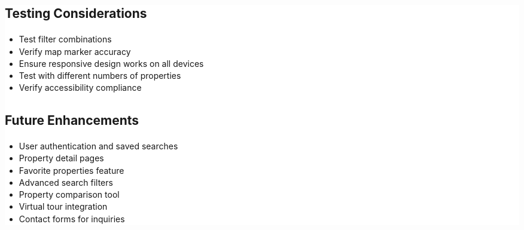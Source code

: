 ## Testing Considerations

- Test filter combinations
- Verify map marker accuracy
- Ensure responsive design works on all devices
- Test with different numbers of properties
- Verify accessibility compliance

## Future Enhancements

- User authentication and saved searches
- Property detail pages
- Favorite properties feature
- Advanced search filters
- Property comparison tool
- Virtual tour integration
- Contact forms for inquiries
